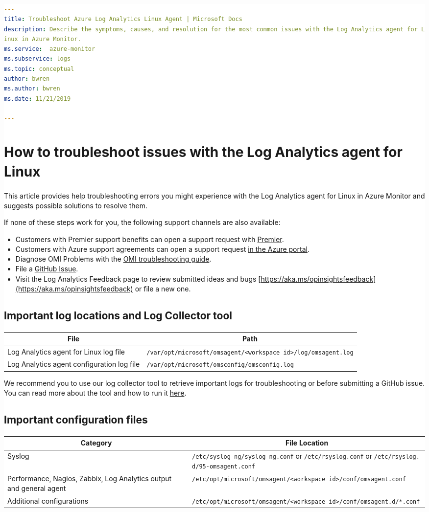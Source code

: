 ```yaml
---
title: Troubleshoot Azure Log Analytics Linux Agent | Microsoft Docs
description: Describe the symptoms, causes, and resolution for the most common issues with the Log Analytics agent for Linux in Azure Monitor.
ms.service:  azure-monitor
ms.subservice: logs
ms.topic: conceptual
author: bwren
ms.author: bwren
ms.date: 11/21/2019

---
```


# How to troubleshoot issues with the Log Analytics agent for Linux 

This article provides help troubleshooting errors you might experience with the Log Analytics agent for Linux in Azure Monitor and suggests possible solutions to resolve them.

If none of these steps work for you, the following support channels are also available:

* Customers with Premier support benefits can open a support request with [Premier](https://premier.microsoft.com/).
* Customers with Azure support agreements can open a support request [in the Azure portal](https://manage.windowsazure.com/?getsupport=true).
* Diagnose OMI Problems with the [OMI troubleshooting guide](https://github.com/Microsoft/omi/blob/master/Unix/doc/diagnose-omi-problems.md).
* File a [GitHub Issue](https://github.com/Microsoft/OMS-Agent-for-Linux/issues).
* Visit the Log Analytics Feedback page to review submitted ideas and bugs [https://aka.ms/opinsightsfeedback](https://aka.ms/opinsightsfeedback) or file a new one.  

## Important log locations and Log Collector tool

 File | Path
 ---- | -----
 Log Analytics agent for Linux log file | `/var/opt/microsoft/omsagent/<workspace id>/log/omsagent.log`
 Log Analytics agent configuration log file | `/var/opt/microsoft/omsconfig/omsconfig.log`

 We recommend you to use our log collector tool to retrieve important logs for troubleshooting or before submitting a GitHub issue. You can read more about the tool and how to run it [here](https://github.com/Microsoft/OMS-Agent-for-Linux/blob/master/tools/LogCollector/OMS_Linux_Agent_Log_Collector.md).

## Important configuration files

 Category | File Location
 ----- | -----
 Syslog | `/etc/syslog-ng/syslog-ng.conf` or `/etc/rsyslog.conf` or `/etc/rsyslog.d/95-omsagent.conf`
 Performance, Nagios, Zabbix, Log Analytics output and general agent | `/etc/opt/microsoft/omsagent/<workspace id>/conf/omsagent.conf`
 Additional configurations | `/etc/opt/microsoft/omsagent/<workspace id>/conf/omsagent.d/*.conf`
